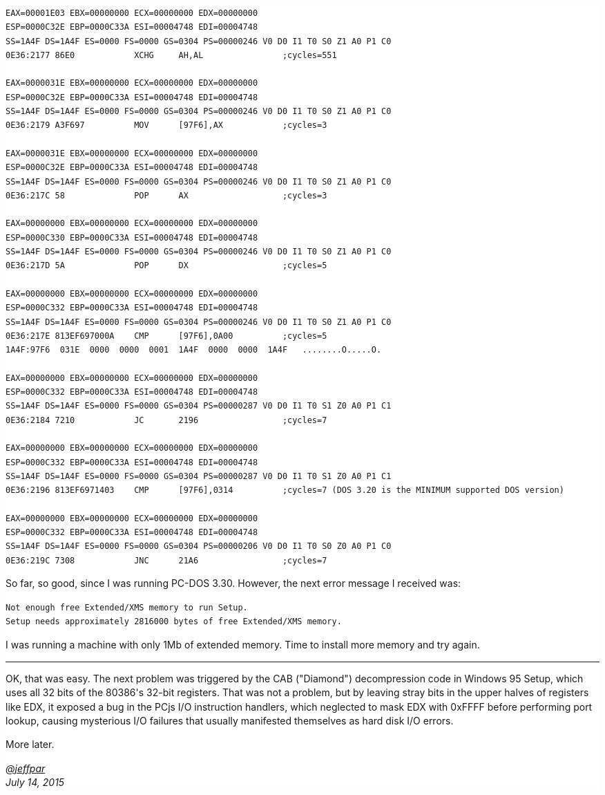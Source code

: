 	EAX=00001E03 EBX=00000000 ECX=00000000 EDX=00000000 
	ESP=0000C32E EBP=0000C33A ESI=00004748 EDI=00004748 
	SS=1A4F DS=1A4F ES=0000 FS=0000 GS=0304 PS=00000246 V0 D0 I1 T0 S0 Z1 A0 P1 C0 
	0E36:2177 86E0            XCHG     AH,AL                ;cycles=551
	
	EAX=0000031E EBX=00000000 ECX=00000000 EDX=00000000 
	ESP=0000C32E EBP=0000C33A ESI=00004748 EDI=00004748 
	SS=1A4F DS=1A4F ES=0000 FS=0000 GS=0304 PS=00000246 V0 D0 I1 T0 S0 Z1 A0 P1 C0 
	0E36:2179 A3F697          MOV      [97F6],AX            ;cycles=3
	
	EAX=0000031E EBX=00000000 ECX=00000000 EDX=00000000 
	ESP=0000C32E EBP=0000C33A ESI=00004748 EDI=00004748 
	SS=1A4F DS=1A4F ES=0000 FS=0000 GS=0304 PS=00000246 V0 D0 I1 T0 S0 Z1 A0 P1 C0 
	0E36:217C 58              POP      AX                   ;cycles=3
	
	EAX=00000000 EBX=00000000 ECX=00000000 EDX=00000000 
	ESP=0000C330 EBP=0000C33A ESI=00004748 EDI=00004748 
	SS=1A4F DS=1A4F ES=0000 FS=0000 GS=0304 PS=00000246 V0 D0 I1 T0 S0 Z1 A0 P1 C0 
	0E36:217D 5A              POP      DX                   ;cycles=5
	
	EAX=00000000 EBX=00000000 ECX=00000000 EDX=00000000 
	ESP=0000C332 EBP=0000C33A ESI=00004748 EDI=00004748 
	SS=1A4F DS=1A4F ES=0000 FS=0000 GS=0304 PS=00000246 V0 D0 I1 T0 S0 Z1 A0 P1 C0 
	0E36:217E 813EF697000A    CMP      [97F6],0A00          ;cycles=5
	1A4F:97F6  031E  0000  0000  0001  1A4F  0000  0000  1A4F   ........O.....O.
	
	EAX=00000000 EBX=00000000 ECX=00000000 EDX=00000000 
	ESP=0000C332 EBP=0000C33A ESI=00004748 EDI=00004748 
	SS=1A4F DS=1A4F ES=0000 FS=0000 GS=0304 PS=00000287 V0 D0 I1 T0 S1 Z0 A0 P1 C1 
	0E36:2184 7210            JC       2196                 ;cycles=7
	
	EAX=00000000 EBX=00000000 ECX=00000000 EDX=00000000 
	ESP=0000C332 EBP=0000C33A ESI=00004748 EDI=00004748 
	SS=1A4F DS=1A4F ES=0000 FS=0000 GS=0304 PS=00000287 V0 D0 I1 T0 S1 Z0 A0 P1 C1 
	0E36:2196 813EF6971403    CMP      [97F6],0314          ;cycles=7 (DOS 3.20 is the MINIMUM supported DOS version)
	
	EAX=00000000 EBX=00000000 ECX=00000000 EDX=00000000 
	ESP=0000C332 EBP=0000C33A ESI=00004748 EDI=00004748 
	SS=1A4F DS=1A4F ES=0000 FS=0000 GS=0304 PS=00000206 V0 D0 I1 T0 S0 Z0 A0 P1 C0 
	0E36:219C 7308            JNC      21A6                 ;cycles=7

So far, so good, since I was running PC-DOS 3.30.  However, the next error message I received was:

	Not enough free Extended/XMS memory to run Setup.
	Setup needs approximately 2816000 bytes of free Extended/XMS memory.

I was running a machine with only 1Mb of extended memory.  Time to install more memory and try again.

---

OK, that was easy. The next problem was triggered by the CAB ("Diamond") decompression code in Windows 95 Setup,
which uses all 32 bits of the 80386's 32-bit registers.  That was not a problem, but by leaving stray bits in the
upper halves of registers like EDX, it exposed a bug in the PCjs I/O instruction handlers, which neglected to mask
EDX with 0xFFFF before performing port lookup, causing mysterious I/O failures that usually manifested themselves
as hard disk I/O errors.

More later.

*[@jeffpar](http://twitter.com/jeffpar)*  
*July 14, 2015*
